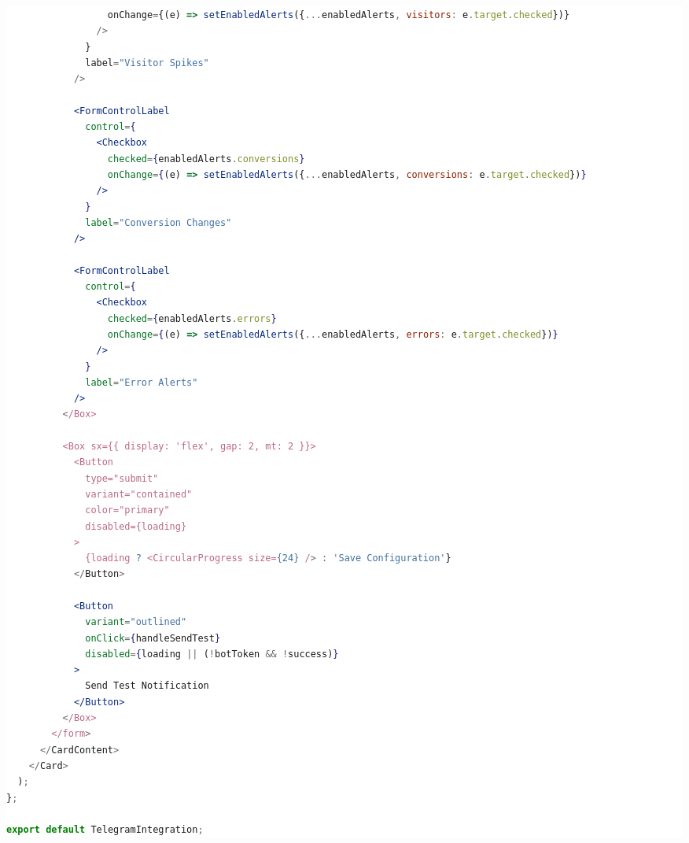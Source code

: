 ```jsx
                  onChange={(e) => setEnabledAlerts({...enabledAlerts, visitors: e.target.checked})}
                />
              }
              label="Visitor Spikes"
            />
            
            <FormControlLabel
              control={
                <Checkbox
                  checked={enabledAlerts.conversions}
                  onChange={(e) => setEnabledAlerts({...enabledAlerts, conversions: e.target.checked})}
                />
              }
              label="Conversion Changes"
            />
            
            <FormControlLabel
              control={
                <Checkbox
                  checked={enabledAlerts.errors}
                  onChange={(e) => setEnabledAlerts({...enabledAlerts, errors: e.target.checked})}
                />
              }
              label="Error Alerts"
            />
          </Box>
          
          <Box sx={{ display: 'flex', gap: 2, mt: 2 }}>
            <Button
              type="submit"
              variant="contained"
              color="primary"
              disabled={loading}
            >
              {loading ? <CircularProgress size={24} /> : 'Save Configuration'}
            </Button>
            
            <Button
              variant="outlined"
              onClick={handleSendTest}
              disabled={loading || (!botToken && !success)}
            >
              Send Test Notification
            </Button>
          </Box>
        </form>
      </CardContent>
    </Card>
  );
};

export default TelegramIntegration;
```
